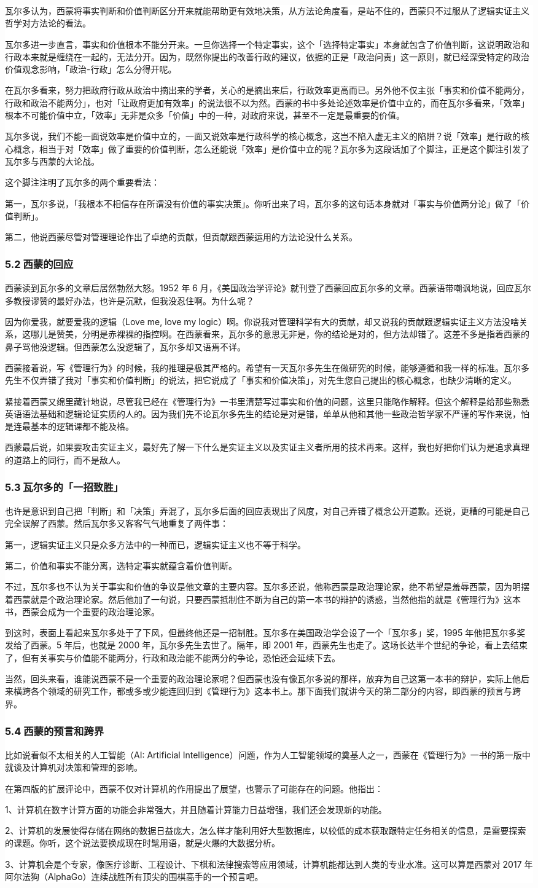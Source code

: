 瓦尔多认为，西蒙将事实判断和价值判断区分开来就能帮助更有效地决策，从方法论角度看，是站不住的，西蒙只不过服从了逻辑实证主义哲学对方法论的看法。

瓦尔多进一步直言，事实和价值根本不能分开来。一旦你选择一个特定事实，这个「选择特定事实」本身就包含了价值判断，这说明政治和行政本来就是缠绕在一起的，无法分开。因为，既然你提出的改善行政的建议，依据的正是「政治问责」这一原则，就已经深受特定的政治价值观念影响，「政治-行政」怎么分得开呢。

在瓦尔多看来，努力把政府行政从政治中摘出来的学者，关心的是摘出来后，行政效率更高而已。另外他不仅主张「事实和价值不能两分，行政和政治不能两分」，也对「让政府更加有效率」的说法很不以为然。西蒙的书中多处论述效率是价值中立的，而在瓦尔多看来，「效率」根本不可能价值中立，「效率」无非是众多「价值」中的一种，对政府来说，甚至不一定是最重要的价值。

瓦尔多说，我们不能一面说效率是价值中立的，一面又说效率是行政科学的核心概念，这岂不陷入虚无主义的陷阱？说「效率」是行政的核心概念，相当于对「效率」做了重要的价值判断，怎么还能说「效率」是价值中立的呢？瓦尔多为这段话加了个脚注，正是这个脚注引发了瓦尔多与西蒙的大论战。

这个脚注注明了瓦尔多的两个重要看法：

第一，瓦尔多说，「我根本不相信存在所谓没有价值的事实决策」。你听出来了吗，瓦尔多的这句话本身就对「事实与价值两分论」做了「价值判断」。

第二，他说西蒙尽管对管理理论作出了卓绝的贡献，但贡献跟西蒙运用的方法论没什么关系。

### 5.2 西蒙的回应

西蒙读到瓦尔多的文章后居然勃然大怒。1952 年 6 月，《美国政治学评论》就刊登了西蒙回应瓦尔多的文章。西蒙语带嘲讽地说，回应瓦尔多教授谬赞的最好办法，也许是沉默，但我没忍住啊。为什么呢？

因为你爱我，就要爱我的逻辑（Love me, love my logic）啊。你说我对管理科学有大的贡献，却又说我的贡献跟逻辑实证主义方法没啥关系，这哪儿是赞美，分明是赤裸裸的指控啊。在西蒙看来，瓦尔多的意思无非是，你的结论是对的，但方法却错了。这差不多是指着西蒙的鼻子骂他没逻辑。但西蒙怎么没逻辑了，瓦尔多却又语焉不详。

西蒙接着说，写《管理行为》的时候，我的推理是极其严格的。希望有一天瓦尔多先生在做研究的时候，能够遵循和我一样的标准。瓦尔多先生不仅弄错了我对「事实和价值判断」的说法，把它说成了「事实和价值决策」，对先生您自己提出的核心概念，也缺少清晰的定义。

紧接着西蒙又绵里藏针地说，尽管我已经在《管理行为》一书里清楚写过事实和价值的问题，这里只能略作解释。但这个解释是给那些熟悉英语语法基础和逻辑论证实质的人的。因为我们先不论瓦尔多先生的结论是对是错，单单从他和其他一些政治哲学家不严谨的写作来说，怕是连最基本的逻辑课都不能及格。

西蒙最后说，如果要攻击实证主义，最好先了解一下什么是实证主义以及实证主义者所用的技术再来。这样，我也好把你们认为是追求真理的道路上的同行，而不是敌人。

### 5.3 瓦尔多的「一招致胜」

也许是意识到自己把「判断」和「决策」弄混了，瓦尔多后面的回应表现出了风度，对自己弄错了概念公开道歉。还说，更糟的可能是自己完全误解了西蒙。然后瓦尔多又客客气气地重复了两件事：

第一，逻辑实证主义只是众多方法中的一种而已，逻辑实证主义也不等于科学。

第二，价值和事实不能分离，选特定事实就蕴含着价值判断。

不过，瓦尔多也不认为关于事实和价值的争议是他文章的主要内容。瓦尔多还说，他称西蒙是政治理论家，绝不希望是羞辱西蒙，因为明摆着西蒙就是个政治理论家。然后他加了一句说，只要西蒙抵制住不断为自己的第一本书的辩护的诱惑，当然他指的就是《管理行为》这本书，西蒙会成为一个重要的政治理论家。

到这时，表面上看起来瓦尔多处于了下风，但最终他还是一招制胜。瓦尔多在美国政治学会设了一个「瓦尔多」奖，1995 年他把瓦尔多奖发给了西蒙。5 年后，也就是 2000 年，瓦尔多先生去世了。隔年，即 2001 年，西蒙先生也走了。这场长达半个世纪的争论，看上去结束了，但有关事实与价值能不能两分，行政和政治能不能两分的争论，恐怕还会延续下去。

当然，回头来看，谁能说西蒙不是一个重要的政治理论家呢？但西蒙也没有像瓦尔多说的那样，放弃为自己这第一本书的辩护，实际上他后来横跨各个领域的研究工作，都或多或少能连回归到《管理行为》这本书上。那下面我们就讲今天的第二部分的内容，即西蒙的预言与跨界。

### 5.4 西蒙的预言和跨界

比如说看似不太相关的人工智能（AI: Artificial Intelligence）问题，作为人工智能领域的奠基人之一，西蒙在《管理行为》一书的第一版中就谈及计算机对决策和管理的影响。

在第四版的扩展评论中，西蒙不仅对计算机的作用提出了展望，也警示了可能存在的问题。他指出：

1、计算机在数字计算方面的功能会非常强大，并且随着计算能力日益增强，我们还会发现新的功能。

2、计算机的发展使得存储在网络的数据日益庞大，怎么样才能利用好大型数据库，以较低的成本获取跟特定任务相关的信息，是需要探索的课题。你听，这个说法要换成现在时髦用语，就是火爆的大数据分析。

3、计算机会是个专家，像医疗诊断、工程设计、下棋和法律搜索等应用领域，计算机能都达到人类的专业水准。这可以算是西蒙对 2017 年阿尔法狗（AlphaGo）连续战胜所有顶尖的围棋高手的一个预言吧。
